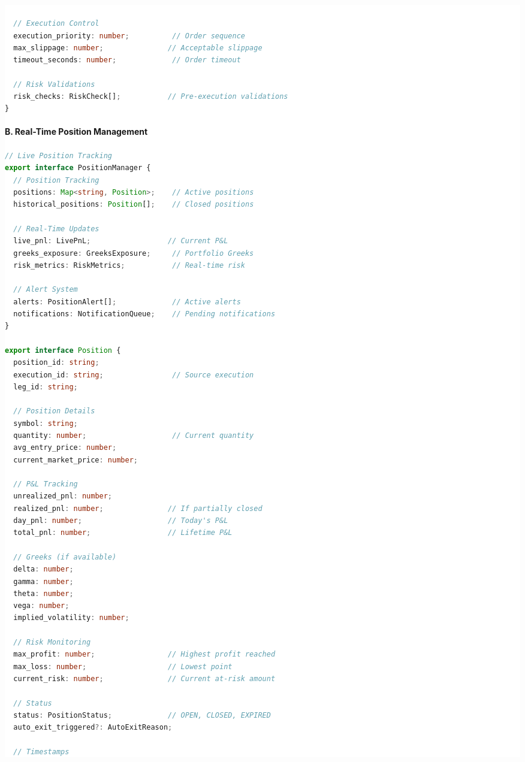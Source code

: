 ```typescript
  
  // Execution Control
  execution_priority: number;          // Order sequence
  max_slippage: number;               // Acceptable slippage
  timeout_seconds: number;             // Order timeout
  
  // Risk Validations
  risk_checks: RiskCheck[];           // Pre-execution validations
}
```

#### **B. Real-Time Position Management**
```typescript
// Live Position Tracking
export interface PositionManager {
  // Position Tracking
  positions: Map<string, Position>;    // Active positions
  historical_positions: Position[];    // Closed positions
  
  // Real-Time Updates
  live_pnl: LivePnL;                  // Current P&L
  greeks_exposure: GreeksExposure;     // Portfolio Greeks
  risk_metrics: RiskMetrics;           // Real-time risk
  
  // Alert System
  alerts: PositionAlert[];             // Active alerts
  notifications: NotificationQueue;    // Pending notifications
}

export interface Position {
  position_id: string;
  execution_id: string;                // Source execution
  leg_id: string;
  
  // Position Details
  symbol: string;
  quantity: number;                    // Current quantity
  avg_entry_price: number;
  current_market_price: number;
  
  // P&L Tracking
  unrealized_pnl: number;
  realized_pnl: number;               // If partially closed
  day_pnl: number;                    // Today's P&L
  total_pnl: number;                  // Lifetime P&L
  
  // Greeks (if available)
  delta: number;
  gamma: number;
  theta: number;
  vega: number;
  implied_volatility: number;
  
  // Risk Monitoring
  max_profit: number;                 // Highest profit reached
  max_loss: number;                   // Lowest point
  current_risk: number;               // Current at-risk amount
  
  // Status
  status: PositionStatus;             // OPEN, CLOSED, EXPIRED
  auto_exit_triggered?: AutoExitReason;
  
  // Timestamps
```